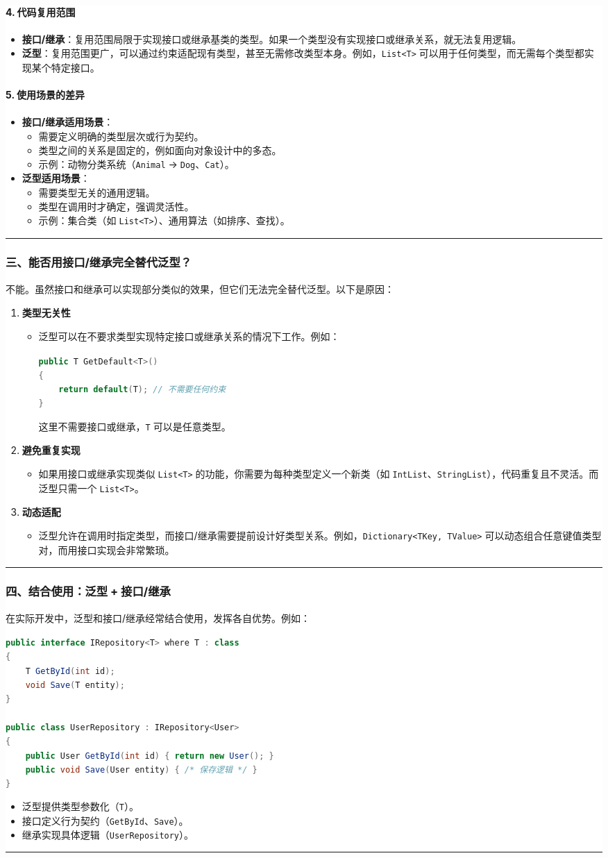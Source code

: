   ```csharp
  ```

#### 4. 代码复用范围
- **接口/继承**：复用范围局限于实现接口或继承基类的类型。如果一个类型没有实现接口或继承关系，就无法复用逻辑。
- **泛型**：复用范围更广，可以通过约束适配现有类型，甚至无需修改类型本身。例如，`List<T>` 可以用于任何类型，而无需每个类型都实现某个特定接口。

#### 5. 使用场景的差异
- **接口/继承适用场景**：
  - 需要定义明确的类型层次或行为契约。
  - 类型之间的关系是固定的，例如面向对象设计中的多态。
  - 示例：动物分类系统（`Animal` -> `Dog`、`Cat`）。
- **泛型适用场景**：
  - 需要类型无关的通用逻辑。
  - 类型在调用时才确定，强调灵活性。
  - 示例：集合类（如 `List<T>`）、通用算法（如排序、查找）。

---

### 三、能否用接口/继承完全替代泛型？

不能。虽然接口和继承可以实现部分类似的效果，但它们无法完全替代泛型。以下是原因：

1. **类型无关性**
   - 泛型可以在不要求类型实现特定接口或继承关系的情况下工作。例如：
     ```csharp
     public T GetDefault<T>()
     {
         return default(T); // 不需要任何约束
     }
     ```
     这里不需要接口或继承，`T` 可以是任意类型。

2. **避免重复实现**
   - 如果用接口或继承实现类似 `List<T>` 的功能，你需要为每种类型定义一个新类（如 `IntList`、`StringList`），代码重复且不灵活。而泛型只需一个 `List<T>`。

3. **动态适配**
   - 泛型允许在调用时指定类型，而接口/继承需要提前设计好类型关系。例如，`Dictionary<TKey, TValue>` 可以动态组合任意键值类型对，而用接口实现会非常繁琐。

---

### 四、结合使用：泛型 + 接口/继承

在实际开发中，泛型和接口/继承经常结合使用，发挥各自优势。例如：
```csharp
public interface IRepository<T> where T : class
{
    T GetById(int id);
    void Save(T entity);
}

public class UserRepository : IRepository<User>
{
    public User GetById(int id) { return new User(); }
    public void Save(User entity) { /* 保存逻辑 */ }
}
```
- 泛型提供类型参数化（`T`）。
- 接口定义行为契约（`GetById`、`Save`）。
- 继承实现具体逻辑（`UserRepository`）。

---